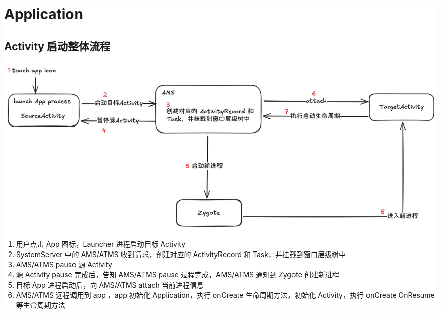 # Application 

## Activity 启动整体流程


<img src="aosp/application/resources/app_1.png" style="width:100%"/>

1. 用户点击 App 图标，Launcher 进程启动目标 Activity
2. SystemServer 中的 AMS/ATMS 收到请求，创建对应的 ActivityRecord 和 Task，并挂载到窗口层级树中
3. AMS/ATMS pause 源 Activity
4. 源 Activity pause 完成后，告知 AMS/ATMS pause 过程完成，AMS/ATMS 通知到 Zygote 创建新进程
5. 目标 App 进程启动后，向 AMS/ATMS attach 当前进程信息
6. AMS/ATMS 远程调用到 app ，app 初始化 Application，执行 onCreate 生命周期方法，初始化 Activity，执行 onCreate OnResume 等生命周期方法